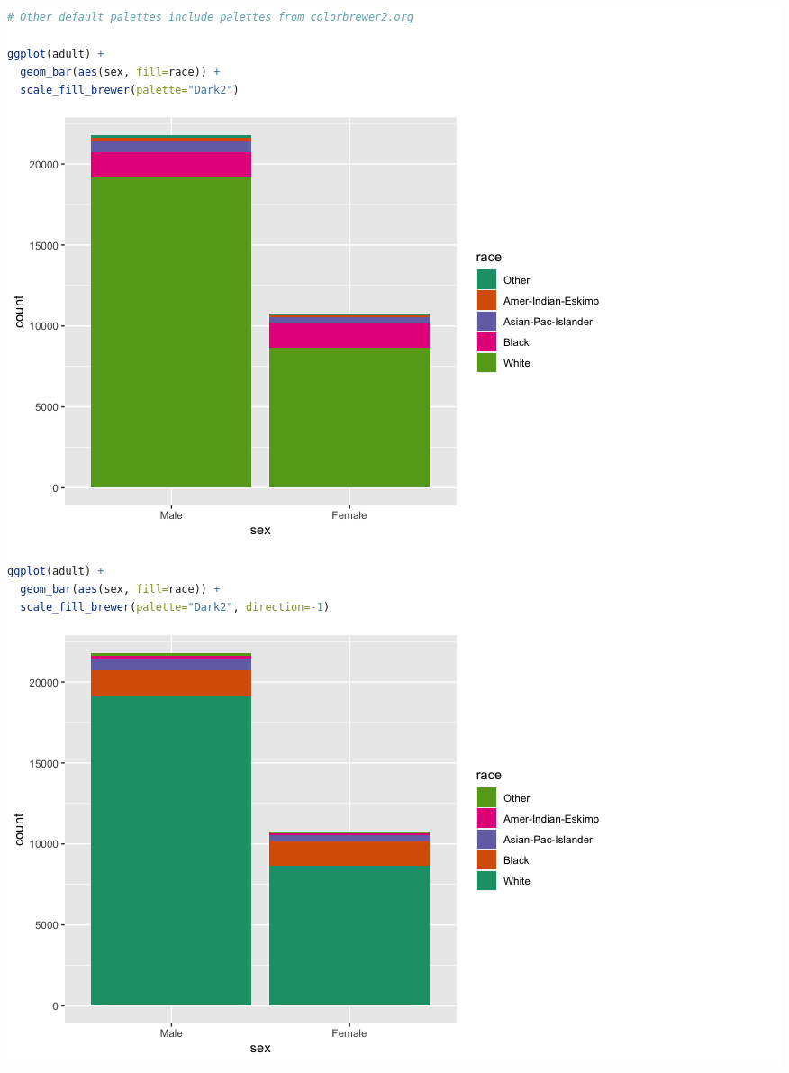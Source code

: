 ``` r
# Other default palettes include palettes from colorbrewer2.org

ggplot(adult) +
  geom_bar(aes(sex, fill=race)) +
  scale_fill_brewer(palette="Dark2")
```

![](templates_files/figure-gfm/unnamed-chunk-25-3.png)

``` r
ggplot(adult) +
  geom_bar(aes(sex, fill=race)) +
  scale_fill_brewer(palette="Dark2", direction=-1)
```

![](templates_files/figure-gfm/unnamed-chunk-25-4.png)